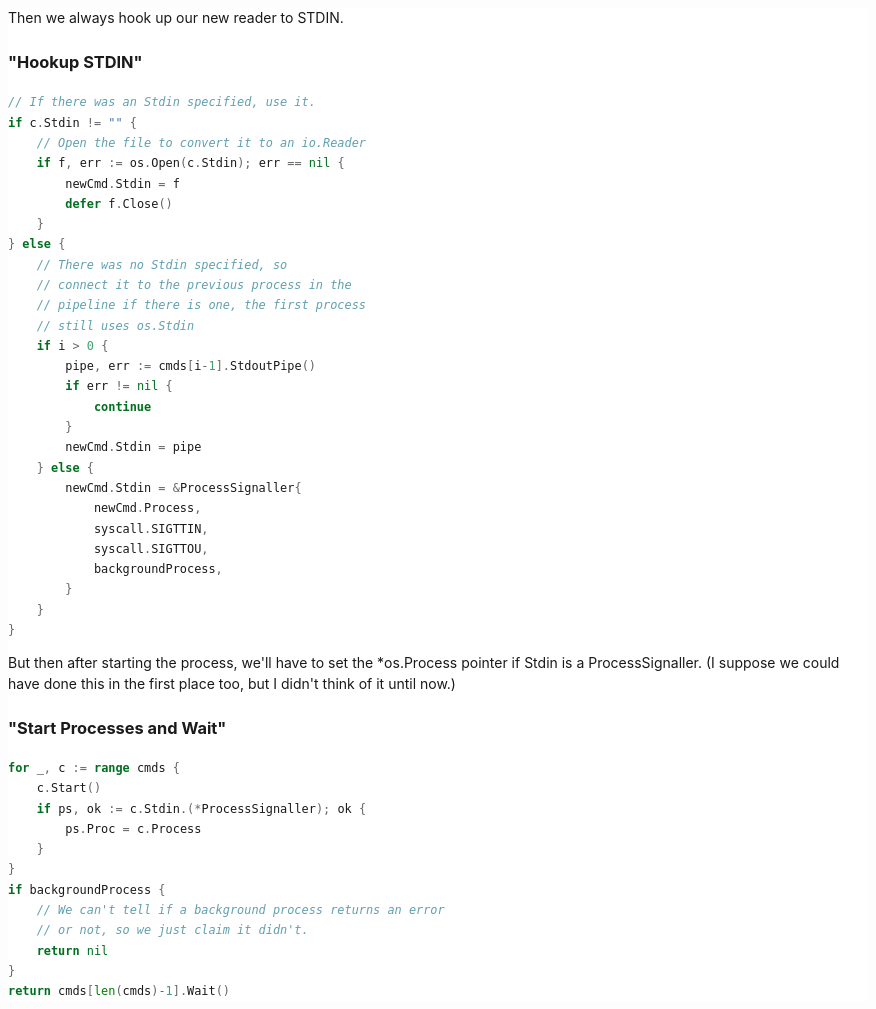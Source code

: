 Then we always hook up our new reader to STDIN.

### "Hookup STDIN"
```go
// If there was an Stdin specified, use it.
if c.Stdin != "" {
	// Open the file to convert it to an io.Reader
	if f, err := os.Open(c.Stdin); err == nil {
		newCmd.Stdin = f
		defer f.Close()
	}
} else {
	// There was no Stdin specified, so 
	// connect it to the previous process in the
	// pipeline if there is one, the first process
	// still uses os.Stdin
	if i > 0 {
		pipe, err := cmds[i-1].StdoutPipe()
		if err != nil {
			continue
		}
		newCmd.Stdin = pipe
	} else {
 		newCmd.Stdin = &ProcessSignaller{
			newCmd.Process,
			syscall.SIGTTIN,
			syscall.SIGTTOU,
			backgroundProcess,
		}
	}
}
```

But then after starting the process, we'll have to set the *os.Process
pointer if Stdin is a ProcessSignaller. (I suppose we could have done this
in the first place too, but I didn't think of it until now.)

### "Start Processes and Wait"
```go
for _, c := range cmds {
	c.Start()
	if ps, ok := c.Stdin.(*ProcessSignaller); ok {
		ps.Proc = c.Process
	}
}
if backgroundProcess {
	// We can't tell if a background process returns an error
	// or not, so we just claim it didn't.
	return nil
}
return cmds[len(cmds)-1].Wait()
```
